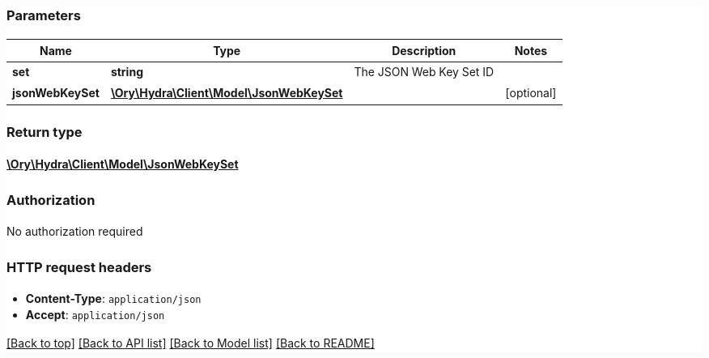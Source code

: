 ```php
```

### Parameters

| Name | Type | Description  | Notes |
| ------------- | ------------- | ------------- | ------------- |
| **set** | **string**| The JSON Web Key Set ID | |
| **jsonWebKeySet** | [**\Ory\Hydra\Client\Model\JsonWebKeySet**](../Model/JsonWebKeySet.md)|  | [optional] |

### Return type

[**\Ory\Hydra\Client\Model\JsonWebKeySet**](../Model/JsonWebKeySet.md)

### Authorization

No authorization required

### HTTP request headers

- **Content-Type**: `application/json`
- **Accept**: `application/json`

[[Back to top]](#) [[Back to API list]](../../README.md#endpoints)
[[Back to Model list]](../../README.md#models)
[[Back to README]](../../README.md)
